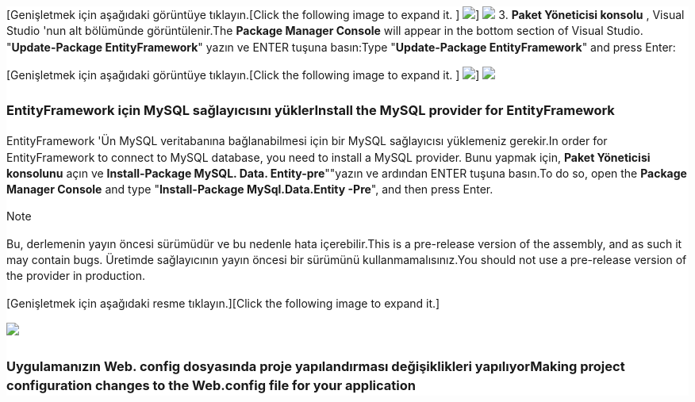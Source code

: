    <span data-ttu-id="d7b42-152">[Genişletmek için aşağıdaki görüntüye tıklayın.</span><span class="sxs-lookup"><span data-stu-id="d7b42-152">[Click the following image to expand it.</span></span> <span data-ttu-id="d7b42-153">] [![](aspnet-identity-using-mysql-storage-with-an-entityframework-mysql-provider/_static/image18.png)](aspnet-identity-using-mysql-storage-with-an-entityframework-mysql-provider/_static/image17.png)</span><span class="sxs-lookup"><span data-stu-id="d7b42-153">] [![](aspnet-identity-using-mysql-storage-with-an-entityframework-mysql-provider/_static/image18.png)](aspnet-identity-using-mysql-storage-with-an-entityframework-mysql-provider/_static/image17.png)</span></span>
3. <span data-ttu-id="d7b42-154">**Paket Yöneticisi konsolu** , Visual Studio 'nun alt bölümünde görüntülenir.</span><span class="sxs-lookup"><span data-stu-id="d7b42-154">The **Package Manager Console** will appear in the bottom section of Visual Studio.</span></span> <span data-ttu-id="d7b42-155">&quot;**Update-Package EntityFramework**&quot; yazın ve ENTER tuşuna basın:</span><span class="sxs-lookup"><span data-stu-id="d7b42-155">Type &quot;**Update-Package EntityFramework**&quot; and press Enter:</span></span>

   <span data-ttu-id="d7b42-156">[Genişletmek için aşağıdaki görüntüye tıklayın.</span><span class="sxs-lookup"><span data-stu-id="d7b42-156">[Click the following image to expand it.</span></span> <span data-ttu-id="d7b42-157">] [![](aspnet-identity-using-mysql-storage-with-an-entityframework-mysql-provider/_static/image20.png)](aspnet-identity-using-mysql-storage-with-an-entityframework-mysql-provider/_static/image19.png)</span><span class="sxs-lookup"><span data-stu-id="d7b42-157">] [![](aspnet-identity-using-mysql-storage-with-an-entityframework-mysql-provider/_static/image20.png)](aspnet-identity-using-mysql-storage-with-an-entityframework-mysql-provider/_static/image19.png)</span></span>

### <a name="install-the-mysql-provider-for-entityframework"></a><span data-ttu-id="d7b42-158">EntityFramework için MySQL sağlayıcısını yükler</span><span class="sxs-lookup"><span data-stu-id="d7b42-158">Install the MySQL provider for EntityFramework</span></span>

<span data-ttu-id="d7b42-159">EntityFramework 'Ün MySQL veritabanına bağlanabilmesi için bir MySQL sağlayıcısı yüklemeniz gerekir.</span><span class="sxs-lookup"><span data-stu-id="d7b42-159">In order for EntityFramework to connect to MySQL database, you need to install a MySQL provider.</span></span> <span data-ttu-id="d7b42-160">Bunu yapmak için, **Paket Yöneticisi konsolunu** açın ve **Install-Package MySQL. Data. Entity-pre**&quot;&quot;yazın ve ardından ENTER tuşuna basın.</span><span class="sxs-lookup"><span data-stu-id="d7b42-160">To do so, open the **Package Manager Console** and type &quot;**Install-Package MySql.Data.Entity -Pre**&quot;, and then press Enter.</span></span>

> [!NOTE]
> <span data-ttu-id="d7b42-161">Bu, derlemenin yayın öncesi sürümüdür ve bu nedenle hata içerebilir.</span><span class="sxs-lookup"><span data-stu-id="d7b42-161">This is a pre-release version of the assembly, and as such it may contain bugs.</span></span> <span data-ttu-id="d7b42-162">Üretimde sağlayıcının yayın öncesi bir sürümünü kullanmamalısınız.</span><span class="sxs-lookup"><span data-stu-id="d7b42-162">You should not use a pre-release version of the provider in production.</span></span>

<span data-ttu-id="d7b42-163">[Genişletmek için aşağıdaki resme tıklayın.]</span><span class="sxs-lookup"><span data-stu-id="d7b42-163">[Click the following image to expand it.]</span></span>

[![](aspnet-identity-using-mysql-storage-with-an-entityframework-mysql-provider/_static/image22.png)](aspnet-identity-using-mysql-storage-with-an-entityframework-mysql-provider/_static/image21.png)

### <a name="making-project-configuration-changes-to-the-webconfig-file-for-your-application"></a><span data-ttu-id="d7b42-164">Uygulamanızın Web. config dosyasında proje yapılandırması değişiklikleri yapılıyor</span><span class="sxs-lookup"><span data-stu-id="d7b42-164">Making project configuration changes to the Web.config file for your application</span></span>
